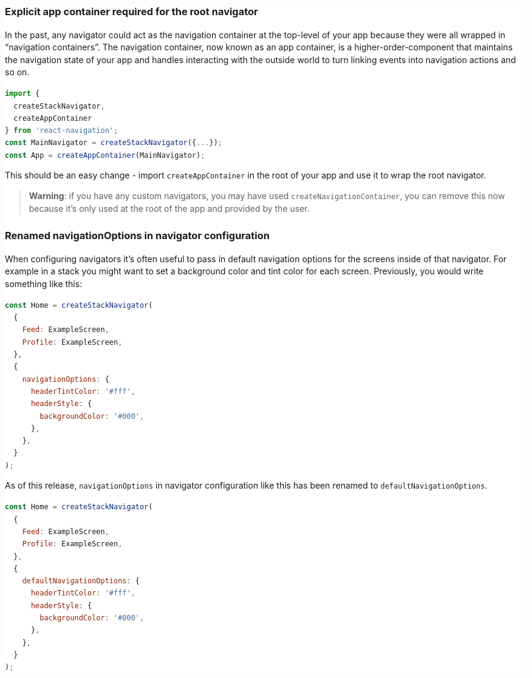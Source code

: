 ### Explicit app container required for the root navigator

In the past, any navigator could act as the navigation container at the top-level of your app because they were all wrapped in “navigation containers”. The navigation container, now known as an app container, is a higher-order-component that maintains the navigation state of your app and handles interacting with the outside world to turn linking events into navigation actions and so on.

```js
import {
  createStackNavigator,
  createAppContainer
} from 'react-navigation';
const MainNavigator = createStackNavigator({...});
const App = createAppContainer(MainNavigator);
```

This should be an easy change - import `createAppContainer` in the root of your app and use it to wrap the root navigator.

> **Warning**: if you have any custom navigators, you may have used `createNavigationContainer`, you can remove this now because it’s only used at the root of the app and provided by the user.

### Renamed navigationOptions in navigator configuration

When configuring navigators it’s often useful to pass in default navigation options for the screens inside of that navigator. For example in a stack you might want to set a background color and tint color for each screen. Previously, you would write something like this:

```js
const Home = createStackNavigator(
  {
    Feed: ExampleScreen,
    Profile: ExampleScreen,
  },
  {
    navigationOptions: {
      headerTintColor: '#fff',
      headerStyle: {
        backgroundColor: '#000',
      },
    },
  }
);
```

As of this release, `navigationOptions` in navigator configuration like this has been renamed to `defaultNavigationOptions`.

```js
const Home = createStackNavigator(
  {
    Feed: ExampleScreen,
    Profile: ExampleScreen,
  },
  {
    defaultNavigationOptions: {
      headerTintColor: '#fff',
      headerStyle: {
        backgroundColor: '#000',
      },
    },
  }
);
```

